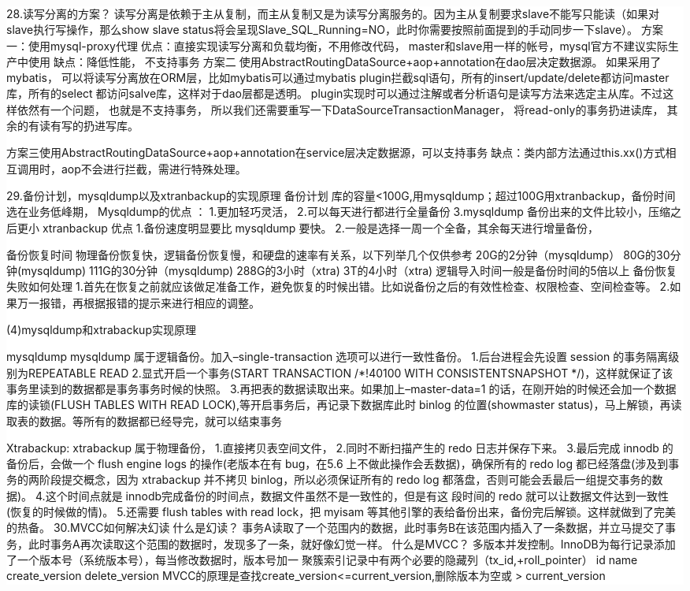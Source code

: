 28.读写分离的方案？
读写分离是依赖于主从复制，而主从复制又是为读写分离服务的。因为主从复制要求slave不能写只能读（如果对slave执行写操作，那么show slave status将会呈现Slave_SQL_Running=NO，此时你需要按照前面提到的手动同步一下slave）。
方案一：使用mysql-proxy代理
优点：直接实现读写分离和负载均衡，不用修改代码，
master和slave用一样的帐号，mysql官方不建议实际生产中使用
缺点：降低性能， 不支持事务
方案二 使用AbstractRoutingDataSource+aop+annotation在dao层决定数据源。
如果采用了mybatis， 可以将读写分离放在ORM层，比如mybatis可以通过mybatis plugin拦截sql语句，所有的insert/update/delete都访问master库，所有的select 都访问salve库，这样对于dao层都是透明。 plugin实现时可以通过注解或者分析语句是读写方法来选定主从库。不过这样依然有一个问题， 也就是不支持事务， 所以我们还需要重写一下DataSourceTransactionManager， 将read-only的事务扔进读库， 其余的有读有写的扔进写库。

方案三使用AbstractRoutingDataSource+aop+annotation在service层决定数据源，可以支持事务
缺点：类内部方法通过this.xx()方式相互调用时，aop不会进行拦截，需进行特殊处理。

29.备份计划，mysqldump以及xtranbackup的实现原理
备份计划
库的容量<100G,用mysqldump；超过100G用xtranbackup，备份时间选在业务低峰期，
Mysqldump的优点	：
1.更加轻巧灵活，
2.可以每天进行都进行全量备份
3.mysqldump 备份出来的文件比较小，压缩之后更小
xtranbackup 优点
1.备份速度明显要比 mysqldump 要快。
2.一般是选择一周一个全备，其余每天进行增量备份，

备份恢复时间
物理备份恢复快，逻辑备份恢复慢，和硬盘的速率有关系，以下列举几个仅供参考
20G的2分钟（mysqldump）
80G的30分钟(mysqldump)
111G的30分钟（mysqldump)
288G的3小时（xtra)
3T的4小时（xtra)
逻辑导入时间一般是备份时间的5倍以上
备份恢复失败如何处理
1.首先在恢复之前就应该做足准备工作，避免恢复的时候出错。比如说备份之后的有效性检查、权限检查、空间检查等。
2.如果万一报错，再根据报错的提示来进行相应的调整。


(4)mysqldump和xtrabackup实现原理

mysqldump
mysqldump 属于逻辑备份。加入–single-transaction 选项可以进行一致性备份。
1.后台进程会先设置 session 的事务隔离级别为REPEATABLE READ
2.显式开启一个事务(START TRANSACTION /*!40100 WITH CONSISTENTSNAPSHOT */)，这样就保证了该事务里读到的数据都是事务事务时候的快照。
3.再把表的数据读取出来。如果加上–master-data=1 的话，在刚开始的时候还会加一个数据库的读锁(FLUSH TABLES WITH READ LOCK),等开启事务后，再记录下数据库此时 binlog 的位置(showmaster status)，马上解锁，再读取表的数据。等所有的数据都已经导完，就可以结束事务

Xtrabackup:
xtrabackup 属于物理备份，
1.直接拷贝表空间文件，
2.同时不断扫描产生的 redo 日志并保存下来。
3.最后完成 innodb 的备份后，会做一个 flush engine logs 的操作(老版本在有 bug，在5.6 上不做此操作会丢数据)，确保所有的 redo log 都已经落盘(涉及到事务的两阶段提交概念，因为 xtrabackup 并不拷贝 binlog，所以必须保证所有的 redo log 都落盘，否则可能会丢最后一组提交事务的数据)。
4.这个时间点就是 innodb完成备份的时间点，数据文件虽然不是一致性的，但是有这 段时间的 redo 就可以让数据文件达到一致性(恢复的时候做的情)。
5.还需要 flush tables with read lock，把 myisam 等其他引擎的表给备份出来，备份完后解锁。这样就做到了完美的热备。
30.MVCC如何解决幻读
什么是幻读？
事务A读取了一个范围内的数据，此时事务B在该范围内插入了一条数据，并立马提交了事务，此时事务A再次读取这个范围的数据时，发现多了一条，就好像幻觉一样。
什么是MVCC？
多版本并发控制。InnoDB为每行记录添加了一个版本号（系统版本号），每当修改数据时，版本号加一
聚簇索引记录中有两个必要的隐藏列（tx_id,+roll_pointer）
id		name		create_version		delete_version
MVCC的原理是查找create_version<=current_version,删除版本为空或 > current_version
